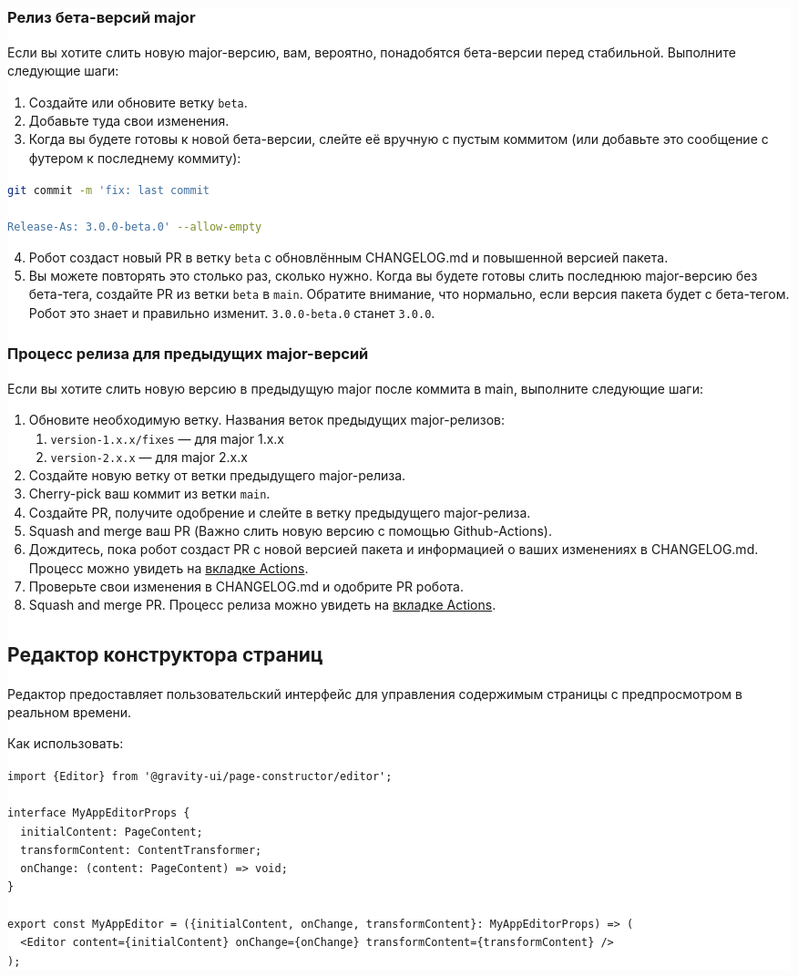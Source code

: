 ### Релиз бета-версий major

Если вы хотите слить новую major-версию, вам, вероятно, понадобятся бета-версии перед стабильной. Выполните следующие шаги:

1. Создайте или обновите ветку `beta`.
2. Добавьте туда свои изменения.
3. Когда вы будете готовы к новой бета-версии, слейте её вручную с пустым коммитом (или добавьте это сообщение с футером к последнему коммиту):

```bash
git commit -m 'fix: last commit

Release-As: 3.0.0-beta.0' --allow-empty
```

4. Робот создаст новый PR в ветку `beta` с обновлённым CHANGELOG.md и повышенной версией пакета.
5. Вы можете повторять это столько раз, сколько нужно. Когда вы будете готовы слить последнюю major-версию без бета-тега, создайте PR из ветки `beta` в `main`. Обратите внимание, что нормально, если версия пакета будет с бета-тегом. Робот это знает и правильно изменит. `3.0.0-beta.0` станет `3.0.0`.

### Процесс релиза для предыдущих major-версий

Если вы хотите слить новую версию в предыдущую major после коммита в main, выполните следующие шаги:

1. Обновите необходимую ветку. Названия веток предыдущих major-релизов:
   1. `version-1.x.x/fixes` — для major 1.x.x
   2. `version-2.x.x` — для major 2.x.x
2. Создайте новую ветку от ветки предыдущего major-релиза.
3. Cherry-pick ваш коммит из ветки `main`.
4. Создайте PR, получите одобрение и слейте в ветку предыдущего major-релиза.
5. Squash and merge ваш PR (Важно слить новую версию с помощью Github-Actions).
6. Дождитесь, пока робот создаст PR с новой версией пакета и информацией о ваших изменениях в CHANGELOG.md. Процесс можно увидеть на [вкладке Actions](https://github.com/gravity-ui/page-constructor/actions).
7. Проверьте свои изменения в CHANGELOG.md и одобрите PR робота.
8. Squash and merge PR. Процесс релиза можно увидеть на [вкладке Actions](https://github.com/gravity-ui/page-constructor/actions).

## Редактор конструктора страниц

Редактор предоставляет пользовательский интерфейс для управления содержимым страницы с предпросмотром в реальном времени.

Как использовать:

```tsx
import {Editor} from '@gravity-ui/page-constructor/editor';

interface MyAppEditorProps {
  initialContent: PageContent;
  transformContent: ContentTransformer;
  onChange: (content: PageContent) => void;
}

export const MyAppEditor = ({initialContent, onChange, transformContent}: MyAppEditorProps) => (
  <Editor content={initialContent} onChange={onChange} transformContent={transformContent} />
);
```
